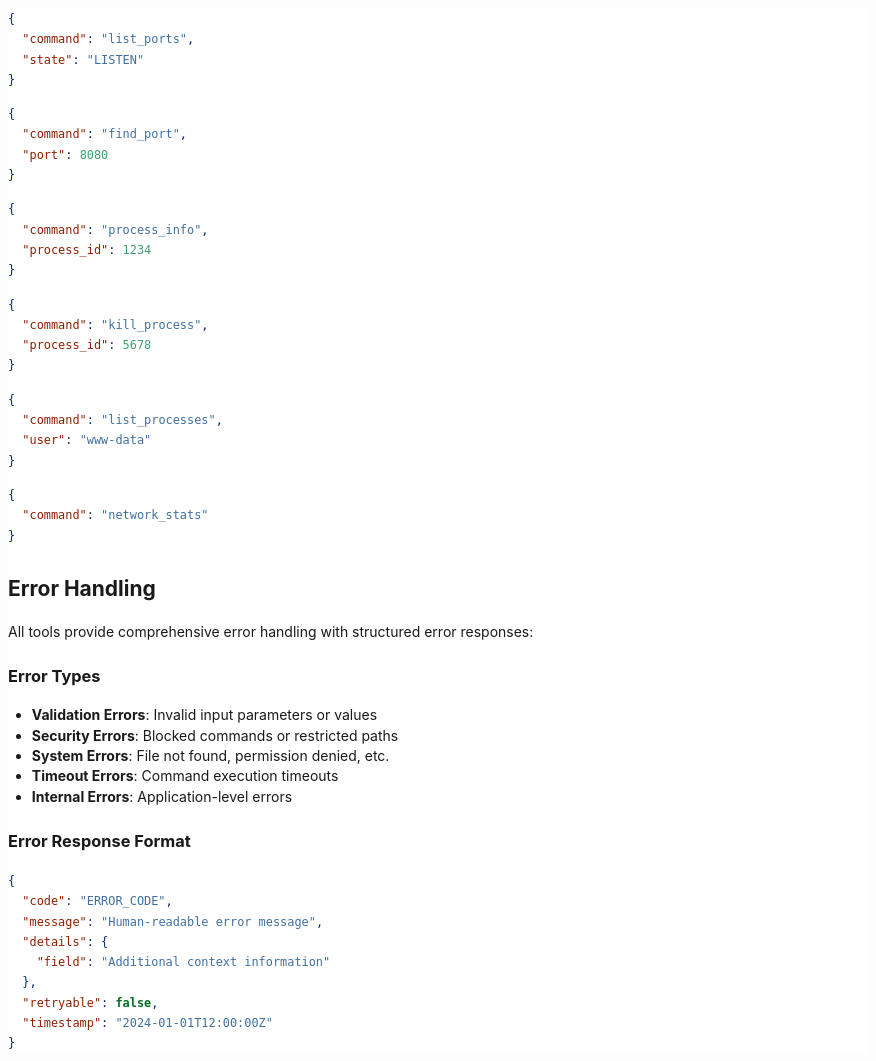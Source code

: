 ```json
{
  "command": "list_ports",
  "state": "LISTEN"
}
```

```json
{
  "command": "find_port",
  "port": 8080
}
```

```json
{
  "command": "process_info",
  "process_id": 1234
}
```

```json
{
  "command": "kill_process",
  "process_id": 5678
}
```

```json
{
  "command": "list_processes",
  "user": "www-data"
}
```

```json
{
  "command": "network_stats"
}
```

## Error Handling

All tools provide comprehensive error handling with structured error responses:

### Error Types

- **Validation Errors**: Invalid input parameters or values
- **Security Errors**: Blocked commands or restricted paths
- **System Errors**: File not found, permission denied, etc.
- **Timeout Errors**: Command execution timeouts
- **Internal Errors**: Application-level errors

### Error Response Format

```json
{
  "code": "ERROR_CODE",
  "message": "Human-readable error message",
  "details": {
    "field": "Additional context information"
  },
  "retryable": false,
  "timestamp": "2024-01-01T12:00:00Z"
}
```
